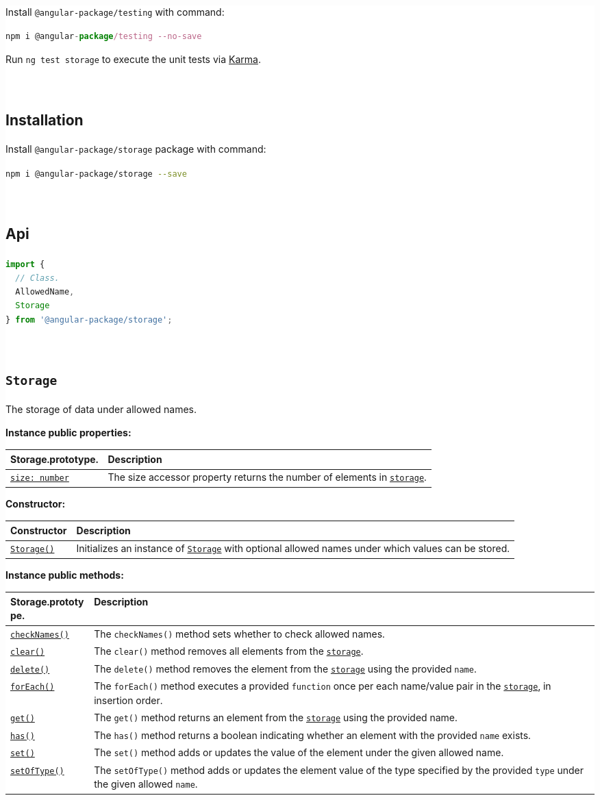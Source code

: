 Install `@angular-package/testing` with command:

```typescript
npm i @angular-package/testing --no-save
```

Run `ng test storage` to execute the unit tests via [Karma](https://karma-runner.github.io).

<br>

## Installation

Install `@angular-package/storage` package with command:

```bash
npm i @angular-package/storage --save
```

<br>

## Api

```typescript
import {
  // Class.
  AllowedName,
  Storage
} from '@angular-package/storage';
```

<br>

## `Storage`

The storage of data under allowed names.

**Instance public properties:**

| Storage.prototype.                      | Description |
| :-------------------------------------- | :---------- |
| [`size: number`](#storageprototypesize) | The size accessor property returns the number of elements in [`storage`](#storage). |

**Constructor:**

| Constructor                         | Description |
| :---------------------------------- | :---------- |
| [`Storage()`](#storage-constructor) | Initializes an instance of [`Storage`](#storage) with optional allowed names under which values can be stored. |

**Instance public methods:**

| Storage.prototype.                            | Description |
| :-------------------------------------------- | :---------- |
| [`checkNames()`](#storageprototypechecknames) | The `checkNames()` method sets whether to check allowed names. |
| [`clear()`](#storageprototypeclear)           | The `clear()` method removes all elements from the [`storage`](#storage). |
| [`delete()`](#storageprototypedelete)         | The `delete()` method removes the element from the [`storage`](#storage) using the provided `name`. |
| [`forEach()`](#storageprototypeforeach)       | The `forEach()` method executes a provided `function` once per each name/value pair in the [`storage`](#storage), in insertion order. |
| [`get()`](#storageprototypeget)               | The `get()` method returns an element from the [`storage`](#storage) using the provided name. |
| [`has()`](#storageprototypehas)               | The `has()` method returns a boolean indicating whether an element with the provided `name` exists. |
| [`set()`](#storageprototypeset)               | The `set()` method adds or updates the value of the element under the given allowed name. |
| [`setOfType()`](#storageprototypesetoftype)   | The `setOfType()` method adds or updates the element value of the type specified by the provided `type` under the given allowed `name`. |
